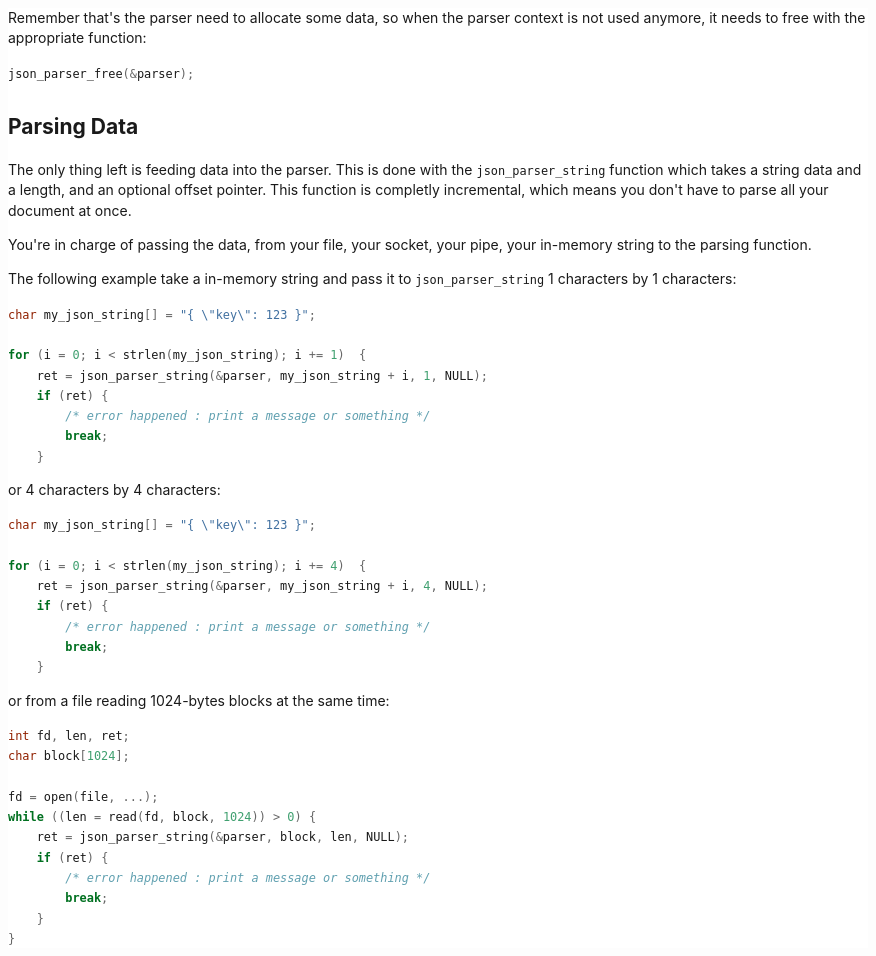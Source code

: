 Remember that's the parser need to allocate some data, so when the parser
context is not used anymore, it needs to free with the appropriate function:

```C
json_parser_free(&parser);
```

## Parsing Data

The only thing left is feeding data into the parser. This is done with the
`json_parser_string` function which takes a string data and a length, and an
optional offset pointer. This function is completly incremental, which means
you don't have to parse all your document at once.

You're in charge of passing the data, from your file, your socket, your pipe,
your in-memory string to the parsing function.

The following example take a in-memory string and pass it to `json_parser_string`
1 characters by 1 characters:

```C
char my_json_string[] = "{ \"key\": 123 }";

for (i = 0; i < strlen(my_json_string); i += 1)  {
	ret = json_parser_string(&parser, my_json_string + i, 1, NULL);
	if (ret) {
		/* error happened : print a message or something */
		break;
	}
```

or 4 characters by 4 characters:

```C
char my_json_string[] = "{ \"key\": 123 }";

for (i = 0; i < strlen(my_json_string); i += 4)  {
	ret = json_parser_string(&parser, my_json_string + i, 4, NULL);
	if (ret) {
		/* error happened : print a message or something */
		break;
	}
```

or from a file reading 1024-bytes blocks at the same time:

```C
int fd, len, ret;
char block[1024];

fd = open(file, ...);
while ((len = read(fd, block, 1024)) > 0) {
	ret = json_parser_string(&parser, block, len, NULL);
	if (ret) {
		/* error happened : print a message or something */
		break;
	}
}
```
